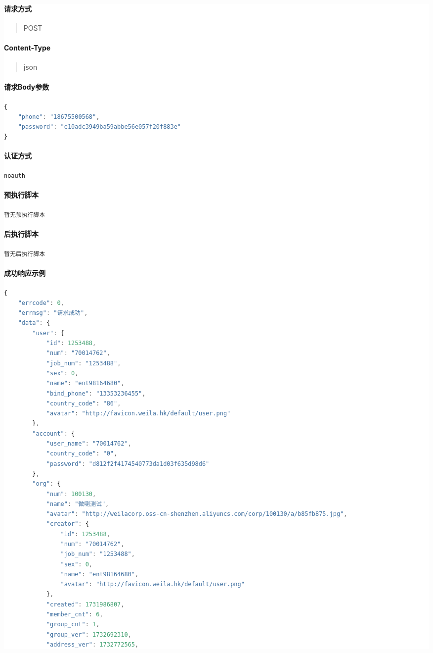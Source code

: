 #### 请求方式
> POST

#### Content-Type
> json

#### 请求Body参数
```javascript
{
	"phone": "18675500568",
	"password": "e10adc3949ba59abbe56e057f20f883e"
}
```
#### 认证方式
```text
noauth
```
#### 预执行脚本
```javascript
暂无预执行脚本
```
#### 后执行脚本
```javascript
暂无后执行脚本
```
#### 成功响应示例
```javascript
{
	"errcode": 0,
	"errmsg": "请求成功",
	"data": {
		"user": {
			"id": 1253488,
			"num": "70014762",
			"job_num": "1253488",
			"sex": 0,
			"name": "ent98164680",
			"bind_phone": "13353236455",
			"country_code": "86",
			"avatar": "http://favicon.weila.hk/default/user.png"
		},
		"account": {
			"user_name": "70014762",
			"country_code": "0",
			"password": "d812f2f4174540773da1d03f635d98d6"
		},
		"org": {
			"num": 100130,
			"name": "微喇测试",
			"avatar": "http://weilacorp.oss-cn-shenzhen.aliyuncs.com/corp/100130/a/b85fb875.jpg",
			"creator": {
				"id": 1253488,
				"num": "70014762",
				"job_num": "1253488",
				"sex": 0,
				"name": "ent98164680",
				"avatar": "http://favicon.weila.hk/default/user.png"
			},
			"created": 1731986807,
			"member_cnt": 6,
			"group_cnt": 1,
			"group_ver": 1732692310,
			"address_ver": 1732772565,
```